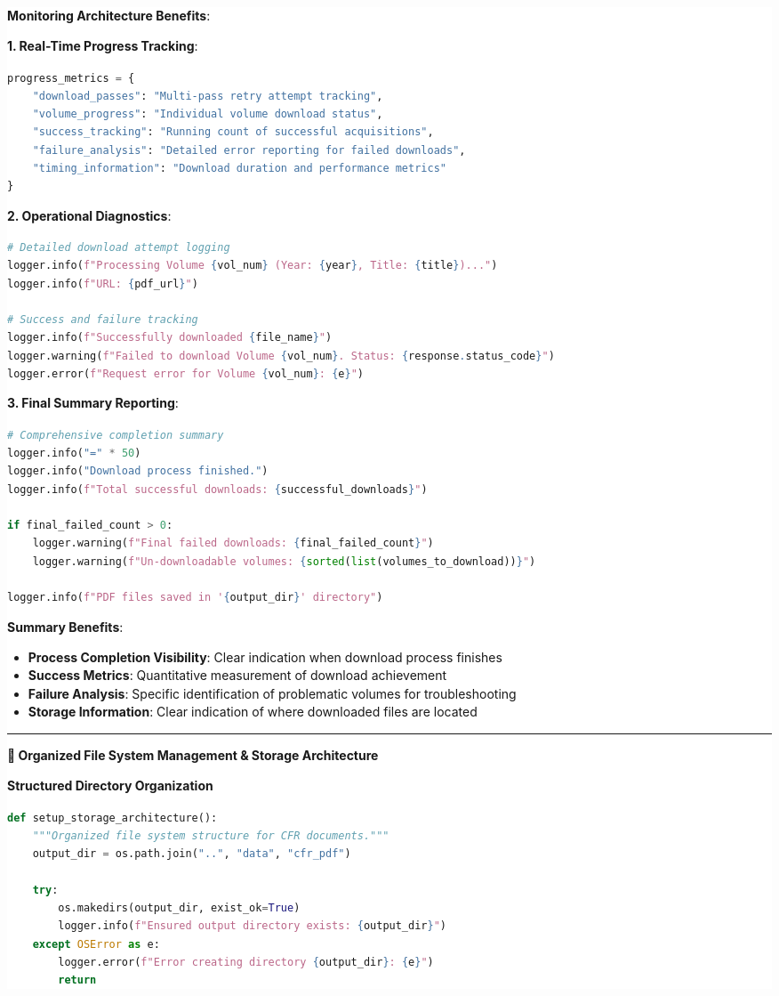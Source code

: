 **Monitoring Architecture Benefits**:

**1. Real-Time Progress Tracking**:
```python
progress_metrics = {
    "download_passes": "Multi-pass retry attempt tracking",
    "volume_progress": "Individual volume download status",
    "success_tracking": "Running count of successful acquisitions",
    "failure_analysis": "Detailed error reporting for failed downloads",
    "timing_information": "Download duration and performance metrics"
}
```

**2. Operational Diagnostics**:
```python
# Detailed download attempt logging
logger.info(f"Processing Volume {vol_num} (Year: {year}, Title: {title})...")
logger.info(f"URL: {pdf_url}")

# Success and failure tracking
logger.info(f"Successfully downloaded {file_name}")
logger.warning(f"Failed to download Volume {vol_num}. Status: {response.status_code}")
logger.error(f"Request error for Volume {vol_num}: {e}")
```

**3. Final Summary Reporting**:
```python
# Comprehensive completion summary
logger.info("=" * 50)
logger.info("Download process finished.")
logger.info(f"Total successful downloads: {successful_downloads}")

if final_failed_count > 0:
    logger.warning(f"Final failed downloads: {final_failed_count}")
    logger.warning(f"Un-downloadable volumes: {sorted(list(volumes_to_download))}")
    
logger.info(f"PDF files saved in '{output_dir}' directory")
```

**Summary Benefits**:
- **Process Completion Visibility**: Clear indication when download process finishes
- **Success Metrics**: Quantitative measurement of download achievement
- **Failure Analysis**: Specific identification of problematic volumes for troubleshooting
- **Storage Information**: Clear indication of where downloaded files are located

---

**💾 Organized File System Management & Storage Architecture**

**Structured Directory Organization**
```python
def setup_storage_architecture():
    """Organized file system structure for CFR documents."""
    output_dir = os.path.join("..", "data", "cfr_pdf")
    
    try:
        os.makedirs(output_dir, exist_ok=True)
        logger.info(f"Ensured output directory exists: {output_dir}")
    except OSError as e:
        logger.error(f"Error creating directory {output_dir}: {e}")
        return
```

